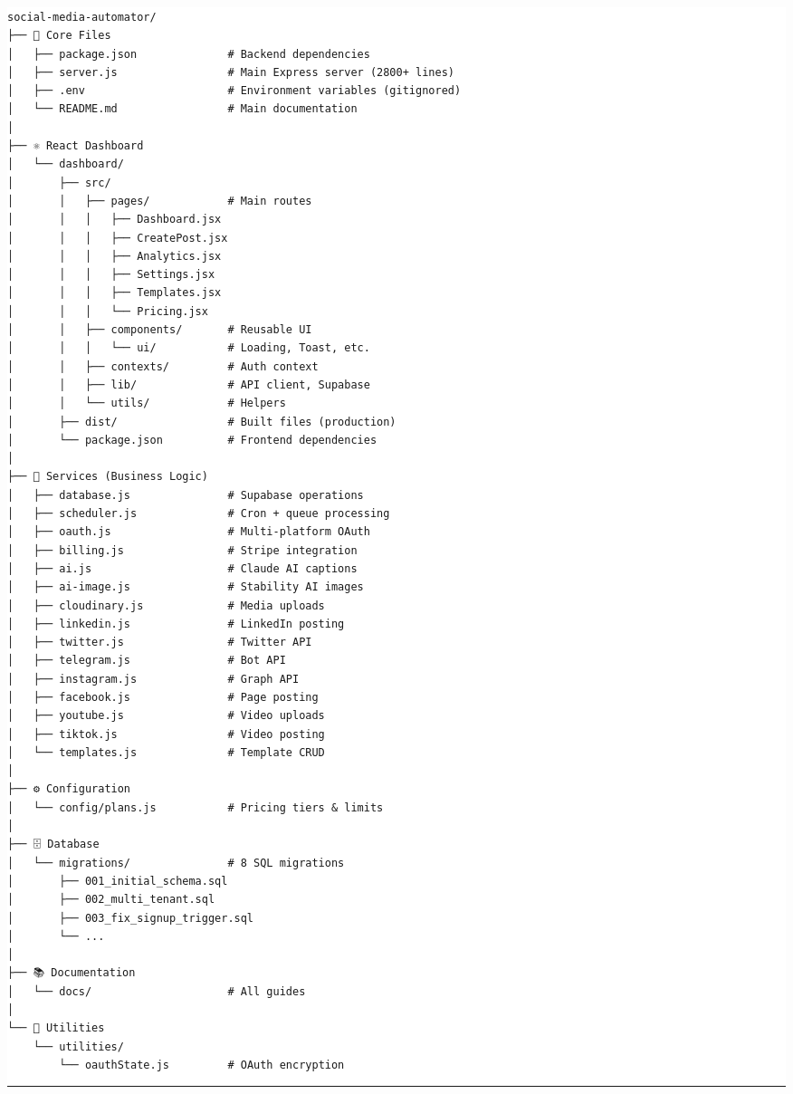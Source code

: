 ```
social-media-automator/
├── 📄 Core Files
│   ├── package.json              # Backend dependencies
│   ├── server.js                 # Main Express server (2800+ lines)
│   ├── .env                      # Environment variables (gitignored)
│   └── README.md                 # Main documentation
│
├── ⚛️ React Dashboard
│   └── dashboard/
│       ├── src/
│       │   ├── pages/            # Main routes
│       │   │   ├── Dashboard.jsx
│       │   │   ├── CreatePost.jsx
│       │   │   ├── Analytics.jsx
│       │   │   ├── Settings.jsx
│       │   │   ├── Templates.jsx
│       │   │   └── Pricing.jsx
│       │   ├── components/       # Reusable UI
│       │   │   └── ui/           # Loading, Toast, etc.
│       │   ├── contexts/         # Auth context
│       │   ├── lib/              # API client, Supabase
│       │   └── utils/            # Helpers
│       ├── dist/                 # Built files (production)
│       └── package.json          # Frontend dependencies
│
├── 🔧 Services (Business Logic)
│   ├── database.js               # Supabase operations
│   ├── scheduler.js              # Cron + queue processing
│   ├── oauth.js                  # Multi-platform OAuth
│   ├── billing.js                # Stripe integration
│   ├── ai.js                     # Claude AI captions
│   ├── ai-image.js               # Stability AI images
│   ├── cloudinary.js             # Media uploads
│   ├── linkedin.js               # LinkedIn posting
│   ├── twitter.js                # Twitter API
│   ├── telegram.js               # Bot API
│   ├── instagram.js              # Graph API
│   ├── facebook.js               # Page posting
│   ├── youtube.js                # Video uploads
│   ├── tiktok.js                 # Video posting
│   └── templates.js              # Template CRUD
│
├── ⚙️ Configuration
│   └── config/plans.js           # Pricing tiers & limits
│
├── 🗄️ Database
│   └── migrations/               # 8 SQL migrations
│       ├── 001_initial_schema.sql
│       ├── 002_multi_tenant.sql
│       ├── 003_fix_signup_trigger.sql
│       └── ...
│
├── 📚 Documentation
│   └── docs/                     # All guides
│
└── 🔐 Utilities
    └── utilities/
        └── oauthState.js         # OAuth encryption
```

---
